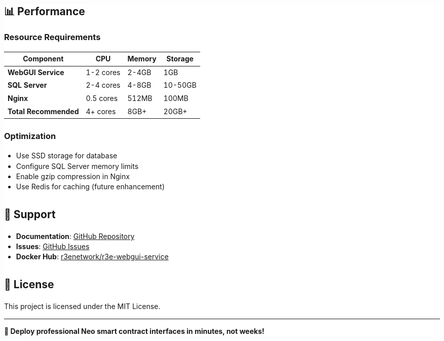 ## 📊 Performance

### Resource Requirements

| Component | CPU | Memory | Storage |
|-----------|-----|--------|---------|
| **WebGUI Service** | 1-2 cores | 2-4GB | 1GB |
| **SQL Server** | 2-4 cores | 4-8GB | 10-50GB |
| **Nginx** | 0.5 cores | 512MB | 100MB |
| **Total Recommended** | 4+ cores | 8GB+ | 20GB+ |

### Optimization

- Use SSD storage for database
- Configure SQL Server memory limits
- Enable gzip compression in Nginx
- Use Redis for caching (future enhancement)

## 🤝 Support

- **Documentation**: [GitHub Repository](https://github.com/r3e-network/r3e-devpack-dotnet)
- **Issues**: [GitHub Issues](https://github.com/r3e-network/r3e-devpack-dotnet/issues)
- **Docker Hub**: [r3enetwork/r3e-webgui-service](https://hub.docker.com/r/r3enetwork/r3e-webgui-service)

## 📄 License

This project is licensed under the MIT License.

---

**🎯 Deploy professional Neo smart contract interfaces in minutes, not weeks!**